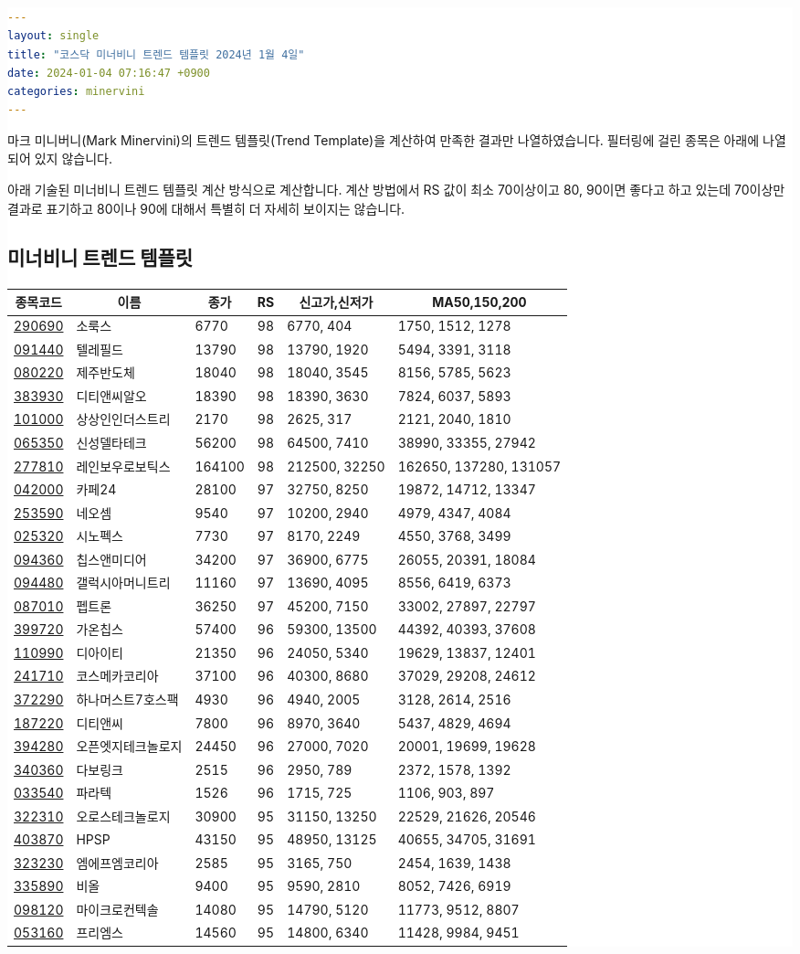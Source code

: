 ```yaml
---
layout: single
title: "코스닥 미너비니 트렌드 템플릿 2024년 1월 4일"
date: 2024-01-04 07:16:47 +0900
categories: minervini
---
```

마크 미니버니(Mark Minervini)의 트렌드 템플릿(Trend Template)을 계산하여 만족한 결과만 나열하였습니다. 필터링에 걸린 종목은 아래에 나열되어 있지 않습니다.

아래 기술된 미너비니 트렌드 템플릿 계산 방식으로 계산합니다. 계산 방법에서 RS 값이 최소 70이상이고 80, 90이면 좋다고 하고 있는데 70이상만 결과로 표기하고 80이나 90에 대해서 특별히 더 자세히 보이지는 않습니다.

## 미너비니 트렌드 템플릿

|종목코드|이름|종가|RS|신고가,신저가|MA50,150,200|
|------|---|---|--|---------|------------|
|[290690](https://finance.daum.net/quotes/A290690)|소룩스|6770|98|6770, 404|1750, 1512, 1278|
|[091440](https://finance.daum.net/quotes/A091440)|텔레필드|13790|98|13790, 1920|5494, 3391, 3118|
|[080220](https://finance.daum.net/quotes/A080220)|제주반도체|18040|98|18040, 3545|8156, 5785, 5623|
|[383930](https://finance.daum.net/quotes/A383930)|디티앤씨알오|18390|98|18390, 3630|7824, 6037, 5893|
|[101000](https://finance.daum.net/quotes/A101000)|상상인인더스트리|2170|98|2625, 317|2121, 2040, 1810|
|[065350](https://finance.daum.net/quotes/A065350)|신성델타테크|56200|98|64500, 7410|38990, 33355, 27942|
|[277810](https://finance.daum.net/quotes/A277810)|레인보우로보틱스|164100|98|212500, 32250|162650, 137280, 131057|
|[042000](https://finance.daum.net/quotes/A042000)|카페24|28100|97|32750, 8250|19872, 14712, 13347|
|[253590](https://finance.daum.net/quotes/A253590)|네오셈|9540|97|10200, 2940|4979, 4347, 4084|
|[025320](https://finance.daum.net/quotes/A025320)|시노펙스|7730|97|8170, 2249|4550, 3768, 3499|
|[094360](https://finance.daum.net/quotes/A094360)|칩스앤미디어|34200|97|36900, 6775|26055, 20391, 18084|
|[094480](https://finance.daum.net/quotes/A094480)|갤럭시아머니트리|11160|97|13690, 4095|8556, 6419, 6373|
|[087010](https://finance.daum.net/quotes/A087010)|펩트론|36250|97|45200, 7150|33002, 27897, 22797|
|[399720](https://finance.daum.net/quotes/A399720)|가온칩스|57400|96|59300, 13500|44392, 40393, 37608|
|[110990](https://finance.daum.net/quotes/A110990)|디아이티|21350|96|24050, 5340|19629, 13837, 12401|
|[241710](https://finance.daum.net/quotes/A241710)|코스메카코리아|37100|96|40300, 8680|37029, 29208, 24612|
|[372290](https://finance.daum.net/quotes/A372290)|하나머스트7호스팩|4930|96|4940, 2005|3128, 2614, 2516|
|[187220](https://finance.daum.net/quotes/A187220)|디티앤씨|7800|96|8970, 3640|5437, 4829, 4694|
|[394280](https://finance.daum.net/quotes/A394280)|오픈엣지테크놀로지|24450|96|27000, 7020|20001, 19699, 19628|
|[340360](https://finance.daum.net/quotes/A340360)|다보링크|2515|96|2950, 789|2372, 1578, 1392|
|[033540](https://finance.daum.net/quotes/A033540)|파라텍|1526|96|1715, 725|1106, 903, 897|
|[322310](https://finance.daum.net/quotes/A322310)|오로스테크놀로지|30900|95|31150, 13250|22529, 21626, 20546|
|[403870](https://finance.daum.net/quotes/A403870)|HPSP|43150|95|48950, 13125|40655, 34705, 31691|
|[323230](https://finance.daum.net/quotes/A323230)|엠에프엠코리아|2585|95|3165, 750|2454, 1639, 1438|
|[335890](https://finance.daum.net/quotes/A335890)|비올|9400|95|9590, 2810|8052, 7426, 6919|
|[098120](https://finance.daum.net/quotes/A098120)|마이크로컨텍솔|14080|95|14790, 5120|11773, 9512, 8807|
|[053160](https://finance.daum.net/quotes/A053160)|프리엠스|14560|95|14800, 6340|11428, 9984, 9451|